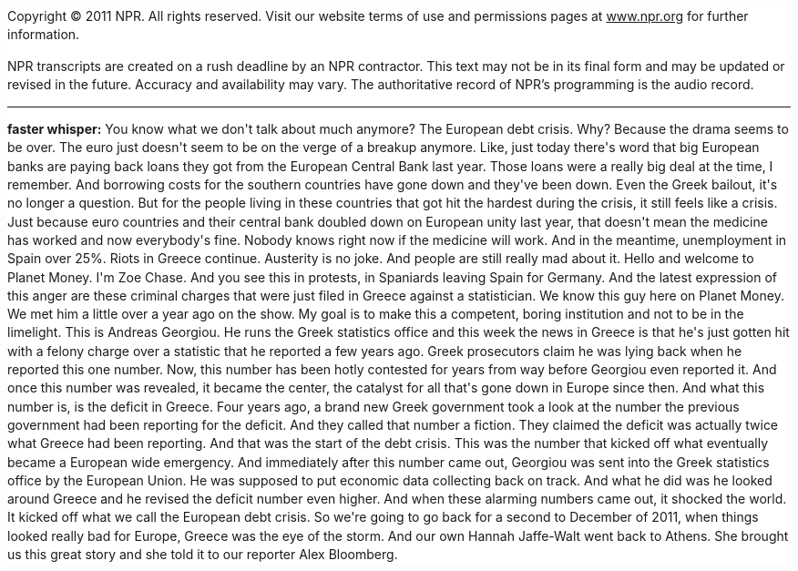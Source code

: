Copyright © 2011 NPR. All rights reserved. Visit our website terms of use and permissions pages at www.npr.org for further information.

NPR transcripts are created on a rush deadline by an NPR contractor. This text may not be in its final form and may be updated or revised in the future. Accuracy and availability may vary. The authoritative record of NPR’s programming is the audio record.

----

**faster whisper:**
You know what we don't talk about much anymore?
The European debt crisis.
Why?
Because the drama seems to be over.
The euro just doesn't seem to be on the verge of a breakup anymore.
Like, just today there's word that big European banks are paying back loans they
got from the European Central Bank last year.
Those loans were a really big deal at the time, I remember.
And borrowing costs for the southern countries have gone down and they've been down.
Even the Greek bailout, it's no longer a question.
But for the people living in these countries that got hit the hardest during the crisis,
it still feels like a crisis.
Just because euro countries and their central bank doubled down on European unity last
year, that doesn't mean the medicine has worked and now everybody's fine.
Nobody knows right now if the medicine will work.
And in the meantime, unemployment in Spain over 25%.
Riots in Greece continue.
Austerity is no joke.
And people are still really mad about it.
Hello and welcome to Planet Money.
I'm Zoe Chase.
And you see this in protests, in Spaniards leaving Spain for Germany.
And the latest expression of this anger are these criminal charges that were just
filed in Greece against a statistician.
We know this guy here on Planet Money.
We met him a little over a year ago on the show.
My goal is to make this a competent, boring institution and not to be in the limelight.
This is Andreas Georgiou.
He runs the Greek statistics office and this week the news in Greece is that he's
just gotten hit with a felony charge over a statistic that he reported a few years
ago.
Greek prosecutors claim he was lying back when he reported this one number.
Now, this number has been hotly contested for years from way before Georgiou even
reported it.
And once this number was revealed, it became the center, the catalyst for all
that's gone down in Europe since then.
And what this number is, is the deficit in Greece.
Four years ago, a brand new Greek government took a look at the number the previous
government had been reporting for the deficit.
And they called that number a fiction.
They claimed the deficit was actually twice what Greece had been reporting.
And that was the start of the debt crisis.
This was the number that kicked off what eventually became a European wide
emergency.
And immediately after this number came out, Georgiou was sent into the Greek
statistics office by the European Union.
He was supposed to put economic data collecting back on track.
And what he did was he looked around Greece and he revised the deficit number
even higher.
And when these alarming numbers came out, it shocked the world.
It kicked off what we call the European debt crisis.
So we're going to go back for a second to December of 2011, when things
looked really bad for Europe, Greece was the eye of the storm.
And our own Hannah Jaffe-Walt went back to Athens.
She brought us this great story and she told it to our reporter Alex Bloomberg.